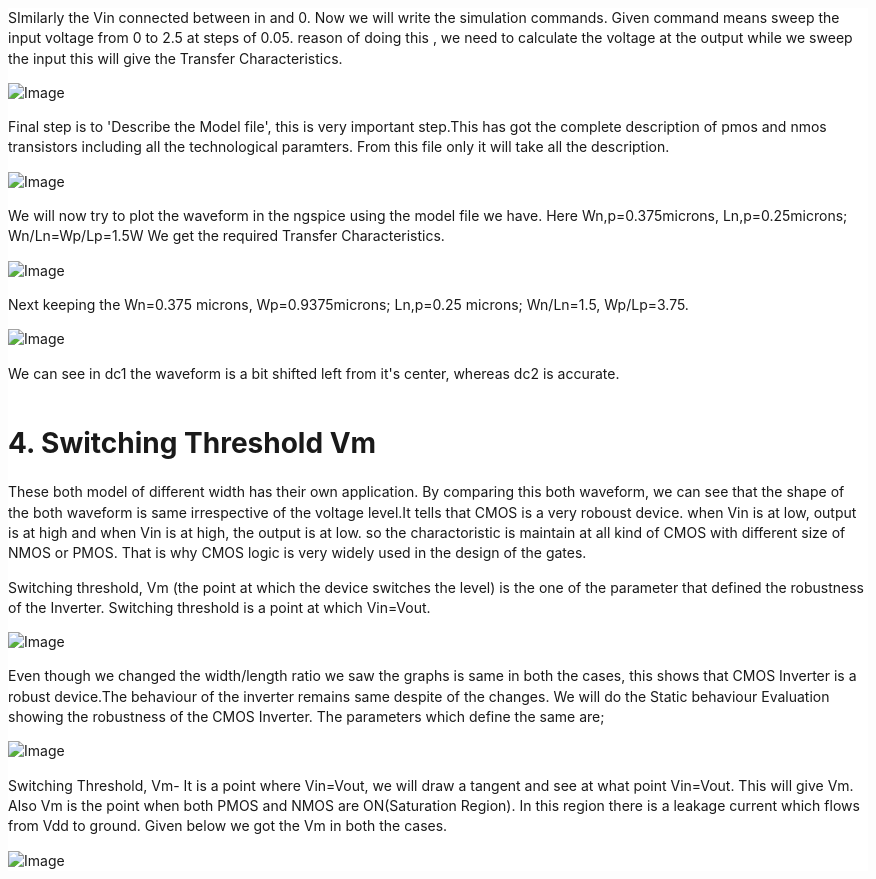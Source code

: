 SImilarly the Vin connected between in and 0.
Now we will write the simulation commands.
Given command means sweep the input voltage from 0 to 2.5 at steps of 0.05. reason of doing this , we need to calculate the voltage at the output while we sweep the input this will give the Transfer Characteristics.

![Image](https://github.com/user-attachments/assets/e8db802d-3603-4a25-82c6-e9a84b5650ad)

Final step is to 'Describe the Model file', this is very important step.This has got the complete description of pmos and nmos transistors including all the technological paramters. From this file only it will take all the description.

![Image](https://github.com/user-attachments/assets/6730a70f-41b7-440d-81ec-3cfc457f2625)

We will now try to plot the waveform in the ngspice using the model file we have.
Here Wn,p=0.375microns, Ln,p=0.25microns; Wn/Ln=Wp/Lp=1.5W
We get the required Transfer Characteristics.

![Image](https://github.com/user-attachments/assets/abc50e80-7b8f-4e1f-99da-45e92599355e)

Next keeping the Wn=0.375 microns, Wp=0.9375microns; Ln,p=0.25 microns; Wn/Ln=1.5, Wp/Lp=3.75.

![Image](https://github.com/user-attachments/assets/cb87674b-a8a2-49d0-b39f-45b33a4e6a30)

We can see in dc1 the waveform is a bit shifted left from it's center, whereas dc2 is accurate.

# **4.** Switching Threshold Vm

These both model of different width has their own application. By comparing this both waveform, we can see that the shape of the both waveform is same irrespective of the voltage level.It tells that CMOS is a very roboust device. when Vin is at low, output is at high and when Vin is at high, the output is at low. so the charactoristic is maintain at all kind of CMOS with different size of NMOS or PMOS. That is why CMOS logic is very widely used in the design of the gates.

Switching threshold, Vm (the point at which the device switches the level) is the one of the parameter that defined the robustness of the Inverter. Switching threshold is a point at which Vin=Vout.

![Image](https://github.com/user-attachments/assets/07a89a24-07a9-41da-8aaa-697ab38fbb63)

Even though we changed the width/length ratio we saw the graphs is same in both the cases, this shows that CMOS Inverter is a robust device.The behaviour of the inverter remains same despite of the changes.
We will do the Static behaviour Evaluation showing the robustness of the CMOS Inverter. The parameters which define the same are;

![Image](https://github.com/user-attachments/assets/c80f4e48-b668-48e1-a40b-e578c2182867)

Switching Threshold, Vm- It is a point where Vin=Vout, we will draw a tangent and see at what point Vin=Vout. This will give Vm. Also Vm is the point when both PMOS and NMOS are ON(Saturation Region). In this region there is a leakage current which flows from Vdd to ground.
Given below we got the Vm in both the cases.

![Image](https://github.com/user-attachments/assets/f4fc604c-45ca-4775-9498-ef4f4f2e17e4)
